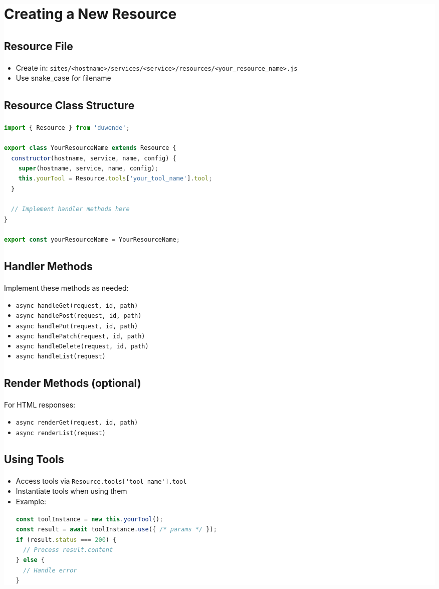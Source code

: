 # Creating a New Resource

## Resource File
- Create in: `sites/<hostname>/services/<service>/resources/<your_resource_name>.js`
- Use snake_case for filename

## Resource Class Structure
```javascript
import { Resource } from 'duwende';

export class YourResourceName extends Resource {
  constructor(hostname, service, name, config) {
    super(hostname, service, name, config);
    this.yourTool = Resource.tools['your_tool_name'].tool;
  }

  // Implement handler methods here
}

export const yourResourceName = YourResourceName;
```

## Handler Methods
Implement these methods as needed:
- `async handleGet(request, id, path)`
- `async handlePost(request, id, path)`
- `async handlePut(request, id, path)`
- `async handlePatch(request, id, path)`
- `async handleDelete(request, id, path)`
- `async handleList(request)`

## Render Methods (optional)
For HTML responses:
- `async renderGet(request, id, path)`
- `async renderList(request)`

## Using Tools
- Access tools via `Resource.tools['tool_name'].tool`
- Instantiate tools when using them
- Example:
  ```javascript
  const toolInstance = new this.yourTool();
  const result = await toolInstance.use({ /* params */ });
  if (result.status === 200) {
    // Process result.content
  } else {
    // Handle error
  }
  ```
